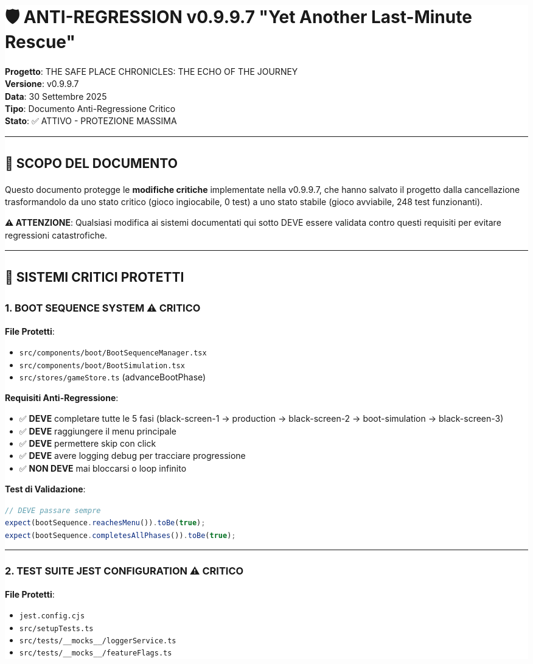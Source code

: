 # 🛡️ ANTI-REGRESSION v0.9.9.7 "Yet Another Last-Minute Rescue"

**Progetto**: THE SAFE PLACE CHRONICLES: THE ECHO OF THE JOURNEY  
**Versione**: v0.9.9.7  
**Data**: 30 Settembre 2025  
**Tipo**: Documento Anti-Regressione Critico  
**Stato**: ✅ ATTIVO - PROTEZIONE MASSIMA

---

## 🎯 SCOPO DEL DOCUMENTO

Questo documento protegge le **modifiche critiche** implementate nella v0.9.9.7, che hanno salvato il progetto dalla cancellazione trasformandolo da uno stato critico (gioco ingiocabile, 0 test) a uno stato stabile (gioco avviabile, 248 test funzionanti).

**⚠️ ATTENZIONE**: Qualsiasi modifica ai sistemi documentati qui sotto DEVE essere validata contro questi requisiti per evitare regressioni catastrofiche.

---

## 🚨 SISTEMI CRITICI PROTETTI

### 1. BOOT SEQUENCE SYSTEM ⚠️ CRITICO
**File Protetti**:
- `src/components/boot/BootSequenceManager.tsx`
- `src/components/boot/BootSimulation.tsx`
- `src/stores/gameStore.ts` (advanceBootPhase)

**Requisiti Anti-Regressione**:
- ✅ **DEVE** completare tutte le 5 fasi (black-screen-1 → production → black-screen-2 → boot-simulation → black-screen-3)
- ✅ **DEVE** raggiungere il menu principale
- ✅ **DEVE** permettere skip con click
- ✅ **DEVE** avere logging debug per tracciare progressione
- ✅ **NON DEVE** mai bloccarsi o loop infinito

**Test di Validazione**:
```typescript
// DEVE passare sempre
expect(bootSequence.reachesMenu()).toBe(true);
expect(bootSequence.completesAllPhases()).toBe(true);
```

---

### 2. TEST SUITE JEST CONFIGURATION ⚠️ CRITICO
**File Protetti**:
- `jest.config.cjs`
- `src/setupTests.ts`
- `src/tests/__mocks__/loggerService.ts`
- `src/tests/__mocks__/featureFlags.ts`
